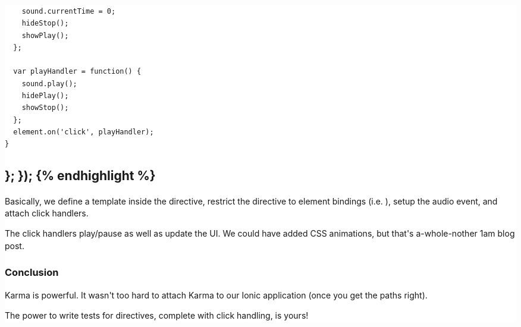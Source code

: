         sound.currentTime = 0;
        hideStop();
        showPlay();
      };

      var playHandler = function() {
        sound.play();
        hidePlay();
        showStop();
      };
      element.on('click', playHandler);
    }
  };
});
{% endhighlight %}
----

Basically, we define a template inside the directive, restrict the directive to element bindings (i.e. <sound-button>), setup the audio event, and attach click handlers.

The click handlers play/pause as well as update the UI.  We could have added CSS animations, but that's a-whole-nother 1am blog post.

### Conclusion
Karma is powerful.  It wasn't too hard to attach Karma to our Ionic application (once you get the paths right).

The power to write tests for directives, complete with click handling, is yours!
